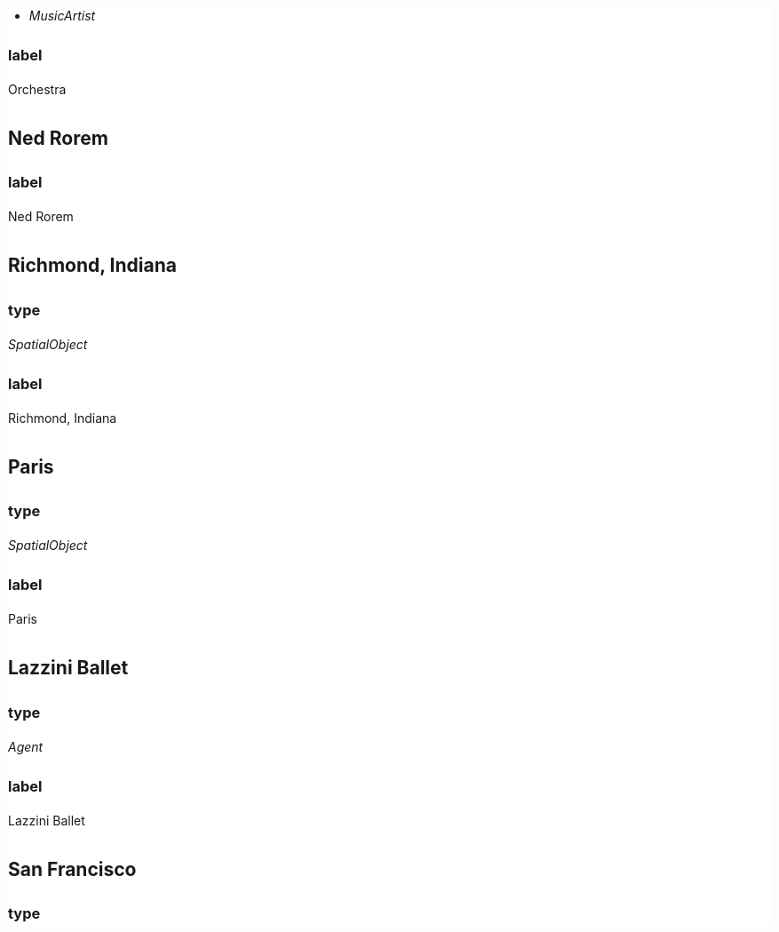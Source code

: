  - *MusicArtist*

### label


Orchestra

## Ned Rorem

### label


Ned Rorem

## Richmond, Indiana

### type


*SpatialObject*

### label


Richmond, Indiana

## Paris

### type


*SpatialObject*

### label


Paris

## Lazzini Ballet

### type


*Agent*

### label


Lazzini Ballet

## San Francisco

### type
